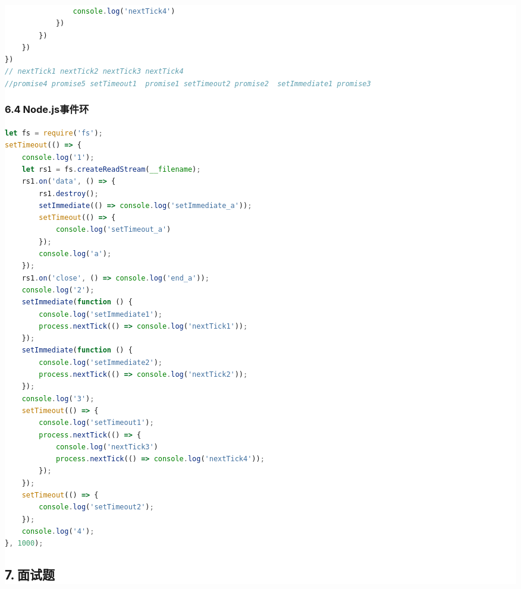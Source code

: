 ```javascript
                console.log('nextTick4')
            })
        })
    })
})
// nextTick1 nextTick2 nextTick3 nextTick4
//promise4 promise5 setTimeout1  promise1 setTimeout2 promise2  setImmediate1 promise3 
```

 ### 6.4 Node.js事件环 

```javascript
let fs = require('fs');
setTimeout(() => {
    console.log('1');
    let rs1 = fs.createReadStream(__filename);
    rs1.on('data', () => {
        rs1.destroy();
        setImmediate(() => console.log('setImmediate_a'));
        setTimeout(() => {
            console.log('setTimeout_a')
        });
        console.log('a');
    });
    rs1.on('close', () => console.log('end_a'));
    console.log('2');
    setImmediate(function () {
        console.log('setImmediate1');
        process.nextTick(() => console.log('nextTick1'));
    });
    setImmediate(function () {
        console.log('setImmediate2');
        process.nextTick(() => console.log('nextTick2'));
    });
    console.log('3');
    setTimeout(() => {
        console.log('setTimeout1');
        process.nextTick(() => {
            console.log('nextTick3')
            process.nextTick(() => console.log('nextTick4'));
        });
    });
    setTimeout(() => {
        console.log('setTimeout2');
    });
    console.log('4');
}, 1000);
```

 ## 7\. 面试题 
